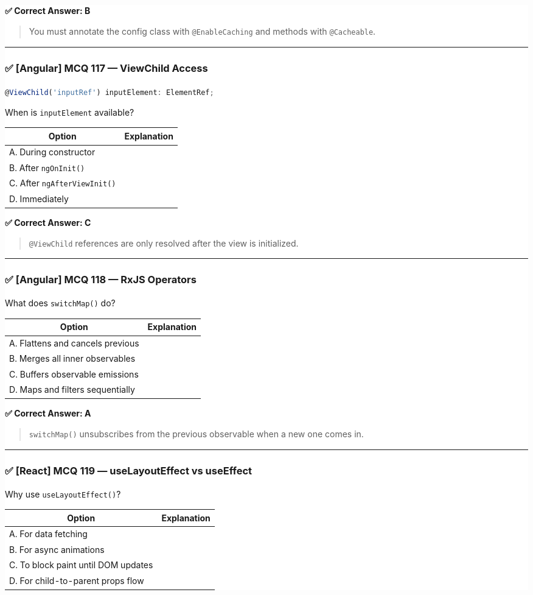 **✅ Correct Answer: B**

> You must annotate the config class with `@EnableCaching` and methods with `@Cacheable`.

---

### ✅ **\[Angular] MCQ 117 — ViewChild Access**

```ts
@ViewChild('inputRef') inputElement: ElementRef;
```

When is `inputElement` available?

| Option                       | Explanation |
| ---------------------------- | ----------- |
| A. During constructor        |             |
| B. After `ngOnInit()`        |             |
| C. After `ngAfterViewInit()` |             |
| D. Immediately               |             |

**✅ Correct Answer: C**

> `@ViewChild` references are only resolved after the view is initialized.

---

### ✅ **\[Angular] MCQ 118 — RxJS Operators**

What does `switchMap()` do?

| Option                           | Explanation |
| -------------------------------- | ----------- |
| A. Flattens and cancels previous |             |
| B. Merges all inner observables  |             |
| C. Buffers observable emissions  |             |
| D. Maps and filters sequentially |             |

**✅ Correct Answer: A**

> `switchMap()` unsubscribes from the previous observable when a new one comes in.

---

### ✅ **\[React] MCQ 119 — useLayoutEffect vs useEffect**

Why use `useLayoutEffect()`?

| Option                              | Explanation |
| ----------------------------------- | ----------- |
| A. For data fetching                |             |
| B. For async animations             |             |
| C. To block paint until DOM updates |             |
| D. For child-to-parent props flow   |             |
